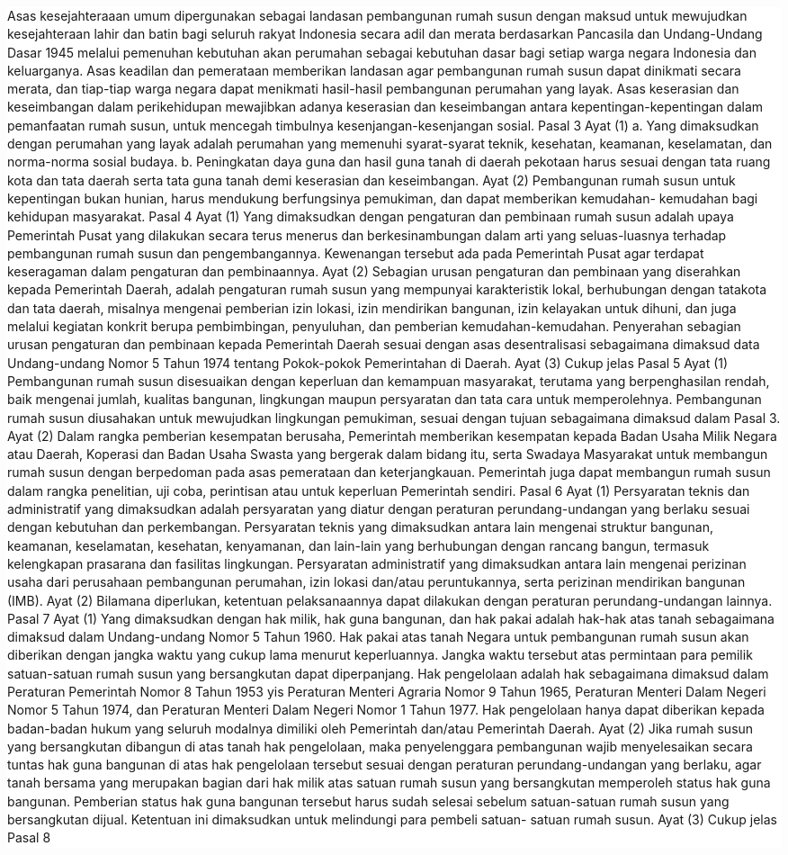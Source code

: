 Asas kesejahteraaan umum dipergunakan sebagai landasan pembangunan rumah susun dengan maksud untuk mewujudkan kesejahteraan lahir dan batin bagi seluruh rakyat Indonesia secara adil dan merata berdasarkan Pancasila dan Undang-Undang Dasar 1945 melalui pemenuhan kebutuhan akan perumahan sebagai kebutuhan dasar bagi setiap warga negara Indonesia dan keluarganya. Asas keadilan dan pemerataan memberikan landasan agar pembangunan rumah susun dapat dinikmati secara merata, dan tiap-tiap warga negara dapat menikmati hasil-hasil pembangunan perumahan yang layak. Asas keserasian dan keseimbangan dalam perikehidupan mewajibkan adanya keserasian dan keseimbangan antara kepentingan-kepentingan dalam pemanfaatan rumah susun, untuk mencegah timbulnya kesenjangan-kesenjangan sosial.
Pasal 3
Ayat (1) a. Yang dimaksudkan dengan perumahan yang layak adalah perumahan yang memenuhi syarat-syarat teknik, kesehatan, keamanan, keselamatan, dan norma-norma sosial budaya.
b. Peningkatan daya guna dan hasil guna tanah di daerah pekotaan harus sesuai dengan tata ruang kota dan tata daerah serta tata guna tanah demi keserasian dan keseimbangan. Ayat (2) Pembangunan rumah susun untuk kepentingan bukan hunian, harus mendukung berfungsinya pemukiman, dan dapat memberikan kemudahan- kemudahan bagi kehidupan masyarakat.
Pasal 4
Ayat (1) Yang dimaksudkan dengan pengaturan dan pembinaan rumah susun adalah upaya Pemerintah Pusat yang dilakukan secara terus menerus dan berkesinambungan dalam arti yang seluas-luasnya terhadap pembangunan rumah susun dan pengembangannya. Kewenangan tersebut ada pada Pemerintah Pusat agar terdapat keseragaman dalam pengaturan dan pembinaannya. Ayat (2) Sebagian urusan pengaturan dan pembinaan yang diserahkan kepada Pemerintah Daerah, adalah pengaturan rumah susun yang mempunyai karakteristik lokal, berhubungan dengan tatakota dan tata daerah, misalnya mengenai pemberian izin lokasi, izin mendirikan bangunan, izin kelayakan untuk dihuni, dan juga melalui kegiatan konkrit berupa pembimbingan, penyuluhan, dan pemberian kemudahan-kemudahan. Penyerahan sebagian urusan pengaturan dan pembinaan kepada Pemerintah Daerah sesuai dengan asas desentralisasi sebagaimana dimaksud data Undang-undang Nomor 5 Tahun 1974 tentang Pokok-pokok Pemerintahan di Daerah. Ayat (3) Cukup jelas
Pasal 5
Ayat (1) Pembangunan rumah susun disesuaikan dengan keperluan dan kemampuan masyarakat, terutama yang berpenghasilan rendah, baik mengenai jumlah, kualitas bangunan, lingkungan maupun persyaratan dan tata cara untuk memperolehnya. Pembangunan rumah susun diusahakan untuk mewujudkan lingkungan pemukiman, sesuai dengan tujuan sebagaimana dimaksud dalam Pasal 3. Ayat (2) Dalam rangka pemberian kesempatan berusaha, Pemerintah memberikan kesempatan kepada Badan Usaha Milik Negara atau Daerah, Koperasi dan Badan Usaha Swasta yang bergerak dalam bidang itu, serta Swadaya Masyarakat untuk membangun rumah susun dengan berpedoman pada asas pemerataan dan keterjangkauan. Pemerintah juga dapat membangun rumah susun dalam rangka penelitian, uji coba, perintisan atau untuk keperluan Pemerintah sendiri.
Pasal 6
Ayat (1) Persyaratan teknis dan administratif yang dimaksudkan adalah persyaratan yang diatur dengan peraturan perundang-undangan yang berlaku sesuai dengan kebutuhan dan perkembangan. Persyaratan teknis yang dimaksudkan antara lain mengenai struktur bangunan, keamanan, keselamatan, kesehatan, kenyamanan, dan lain-lain yang berhubungan dengan rancang bangun, termasuk kelengkapan prasarana dan fasilitas lingkungan. Persyaratan administratif yang dimaksudkan antara lain mengenai perizinan usaha dari perusahaan pembangunan perumahan, izin lokasi dan/atau peruntukannya, serta perizinan mendirikan bangunan (IMB). Ayat (2) Bilamana diperlukan, ketentuan pelaksanaannya dapat dilakukan dengan peraturan perundang-undangan lainnya.
Pasal 7
Ayat (1) Yang dimaksudkan dengan hak milik, hak guna bangunan, dan hak pakai adalah hak-hak atas tanah sebagaimana dimaksud dalam Undang-undang Nomor 5 Tahun 1960. Hak pakai atas tanah Negara untuk pembangunan rumah susun akan diberikan dengan jangka waktu yang cukup lama menurut keperluannya. Jangka waktu tersebut atas permintaan para pemilik satuan-satuan rumah susun yang bersangkutan dapat diperpanjang. Hak pengelolaan adalah hak sebagaimana dimaksud dalam Peraturan Pemerintah Nomor 8 Tahun 1953 yis Peraturan Menteri Agraria Nomor 9 Tahun 1965, Peraturan Menteri Dalam Negeri Nomor 5 Tahun 1974, dan Peraturan Menteri Dalam Negeri Nomor 1 Tahun 1977. Hak pengelolaan hanya dapat diberikan kepada badan-badan hukum yang seluruh modalnya dimiliki oleh Pemerintah dan/atau Pemerintah Daerah. Ayat (2) Jika rumah susun yang bersangkutan dibangun di atas tanah hak pengelolaan, maka penyelenggara pembangunan wajib menyelesaikan secara tuntas hak guna bangunan di atas hak pengelolaan tersebut sesuai dengan peraturan perundang-undangan yang berlaku, agar tanah bersama yang merupakan bagian dari hak milik atas satuan rumah susun yang bersangkutan memperoleh status hak guna bangunan. Pemberian status hak guna bangunan tersebut harus sudah selesai sebelum satuan-satuan rumah susun yang bersangkutan dijual. Ketentuan ini dimaksudkan untuk melindungi para pembeli satuan- satuan rumah susun. Ayat (3) Cukup jelas
Pasal 8